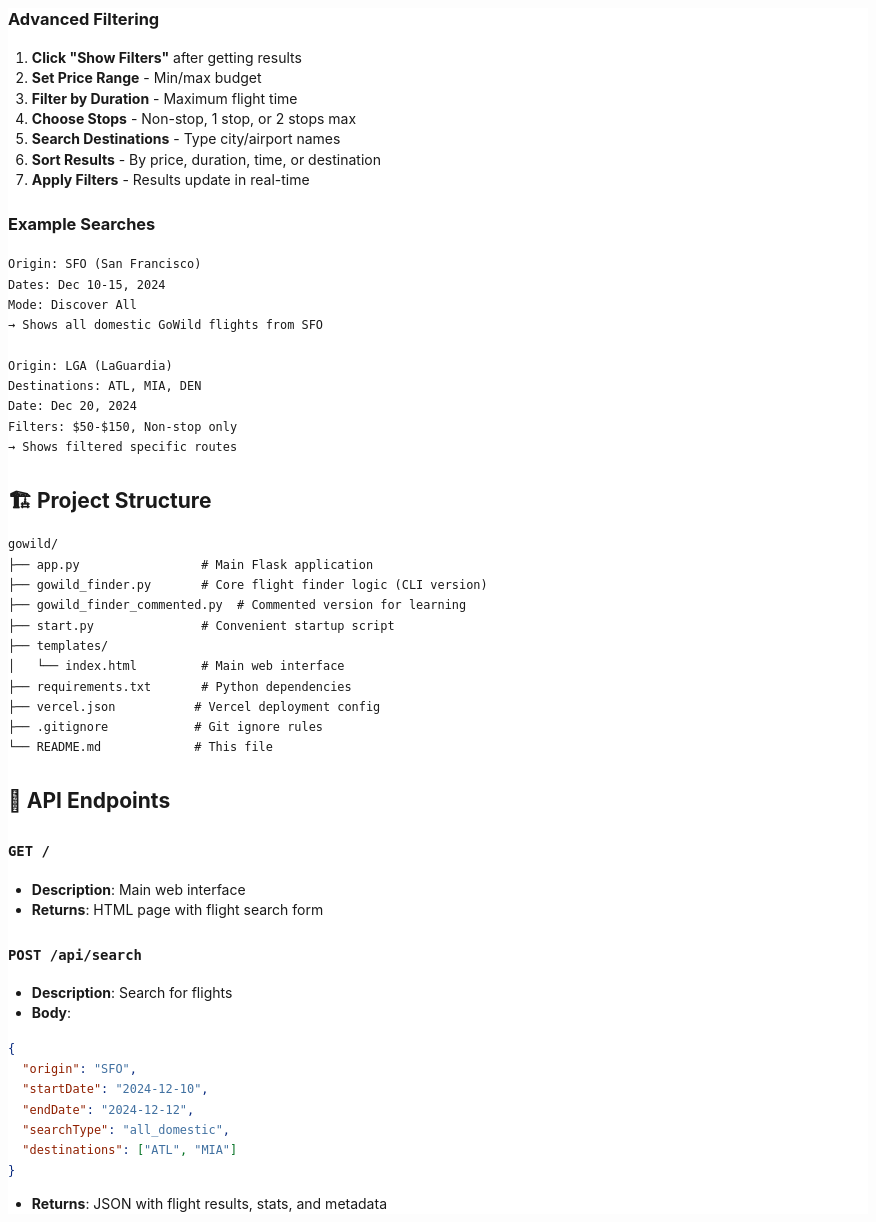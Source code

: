 ### Advanced Filtering
1. **Click "Show Filters"** after getting results
2. **Set Price Range** - Min/max budget
3. **Filter by Duration** - Maximum flight time
4. **Choose Stops** - Non-stop, 1 stop, or 2 stops max
5. **Search Destinations** - Type city/airport names
6. **Sort Results** - By price, duration, time, or destination
7. **Apply Filters** - Results update in real-time

### Example Searches
```
Origin: SFO (San Francisco)
Dates: Dec 10-15, 2024
Mode: Discover All
→ Shows all domestic GoWild flights from SFO

Origin: LGA (LaGuardia)  
Destinations: ATL, MIA, DEN
Date: Dec 20, 2024
Filters: $50-$150, Non-stop only
→ Shows filtered specific routes
```

## 🏗️ Project Structure

```
gowild/
├── app.py                 # Main Flask application
├── gowild_finder.py       # Core flight finder logic (CLI version)
├── gowild_finder_commented.py  # Commented version for learning
├── start.py               # Convenient startup script
├── templates/
│   └── index.html         # Main web interface
├── requirements.txt       # Python dependencies
├── vercel.json           # Vercel deployment config
├── .gitignore            # Git ignore rules
└── README.md             # This file
```

## 🔧 API Endpoints

### `GET /`
- **Description**: Main web interface
- **Returns**: HTML page with flight search form

### `POST /api/search`
- **Description**: Search for flights
- **Body**:
```json
{
  "origin": "SFO",
  "startDate": "2024-12-10",
  "endDate": "2024-12-12",
  "searchType": "all_domestic",
  "destinations": ["ATL", "MIA"]
}
```
- **Returns**: JSON with flight results, stats, and metadata
